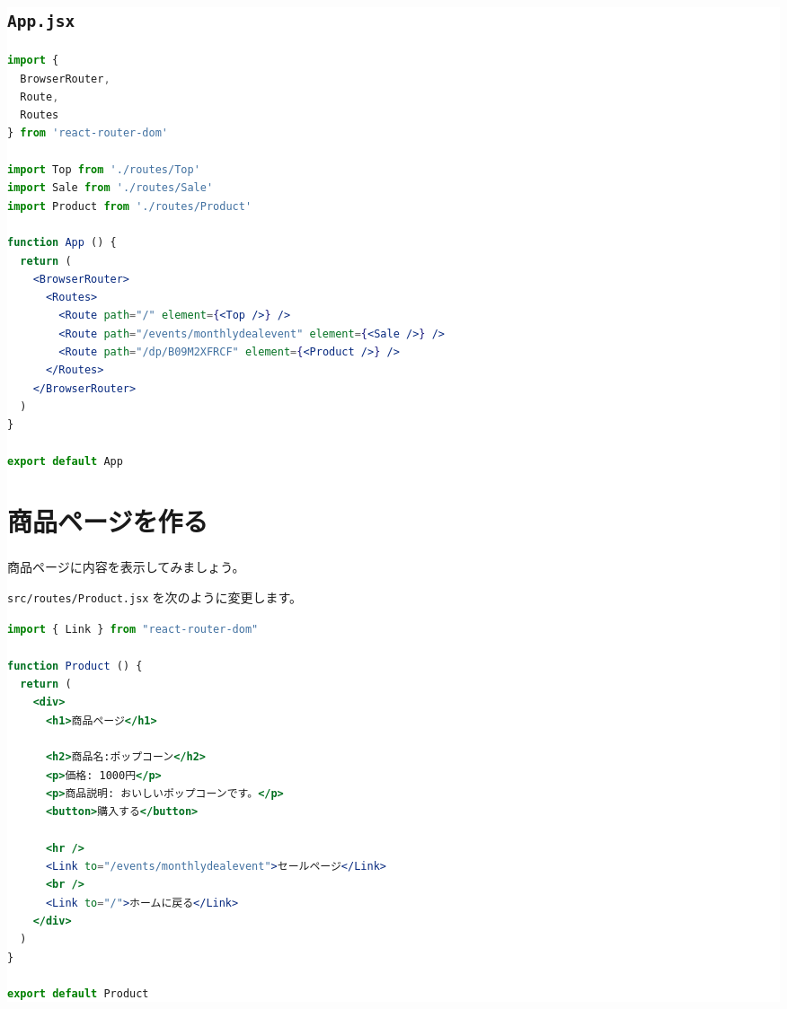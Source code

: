 ## `App.jsx`

```jsx
import {
  BrowserRouter,
  Route,
  Routes
} from 'react-router-dom'

import Top from './routes/Top'
import Sale from './routes/Sale'
import Product from './routes/Product'

function App () {
  return (
    <BrowserRouter>
      <Routes>
        <Route path="/" element={<Top />} />
        <Route path="/events/monthlydealevent" element={<Sale />} />
        <Route path="/dp/B09M2XFRCF" element={<Product />} />
      </Routes>
    </BrowserRouter>
  )
}

export default App
```

# 商品ページを作る

商品ページに内容を表示してみましょう。

`src/routes/Product.jsx` を次のように変更します。

```jsx
import { Link } from "react-router-dom"

function Product () {
  return (
    <div>
      <h1>商品ページ</h1>

      <h2>商品名:ポップコーン</h2>
      <p>価格: 1000円</p>
      <p>商品説明: おいしいポップコーンです。</p>
      <button>購入する</button>

      <hr />
      <Link to="/events/monthlydealevent">セールページ</Link>
      <br />
      <Link to="/">ホームに戻る</Link>
    </div>
  )
}

export default Product

```
